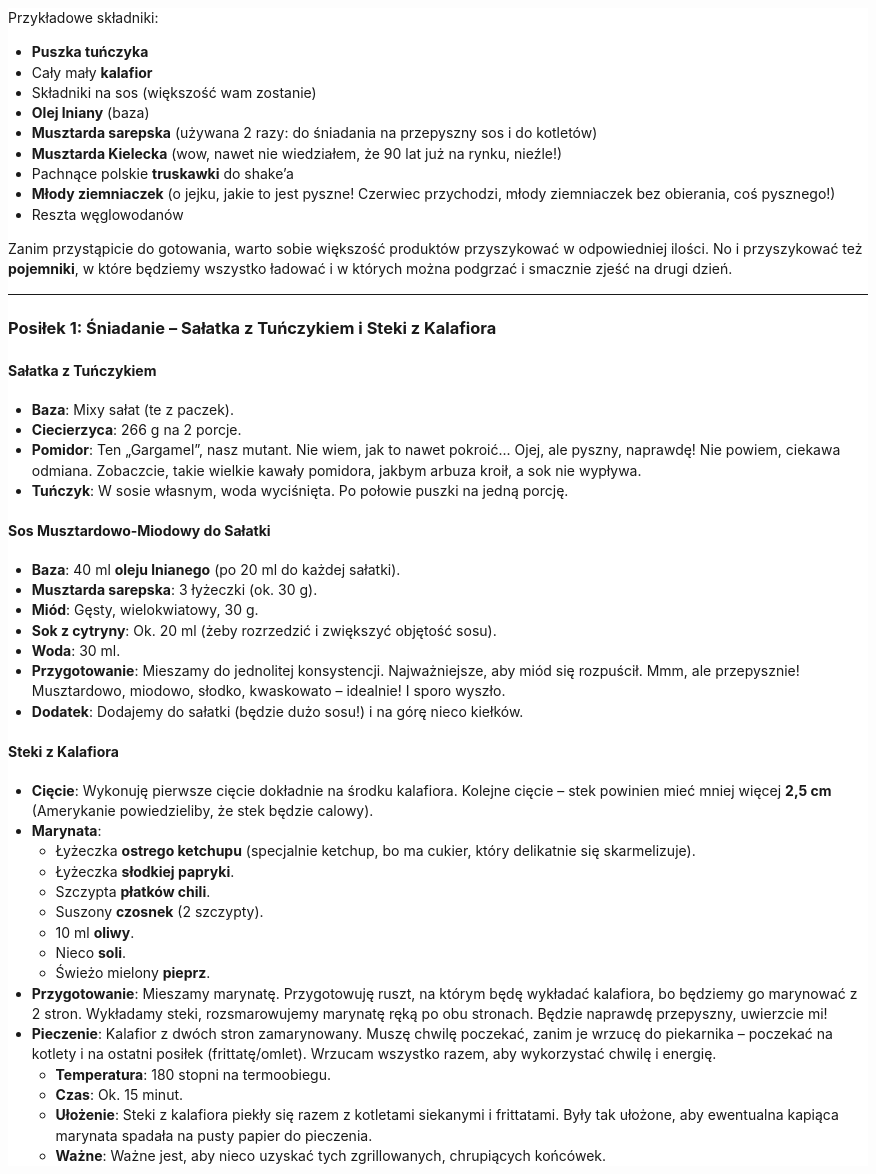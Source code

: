 Przykładowe składniki:
*   **Puszka tuńczyka**
*   Cały mały **kalafior**
*   Składniki na sos (większość wam zostanie)
*   **Olej lniany** (baza)
*   **Musztarda sarepska** (używana 2 razy: do śniadania na przepyszny sos i do kotletów)
*   **Musztarda Kielecka** (wow, nawet nie wiedziałem, że 90 lat już na rynku, nieźle!)
*   Pachnące polskie **truskawki** do shake’a
*   **Młody ziemniaczek** (o jejku, jakie to jest pyszne! Czerwiec przychodzi, młody ziemniaczek bez obierania, coś pysznego!)
*   Reszta węglowodanów

Zanim przystąpicie do gotowania, warto sobie większość produktów przyszykować w odpowiedniej ilości. No i przyszykować też **pojemniki**, w które będziemy wszystko ładować i w których można podgrzać i smacznie zjeść na drugi dzień.

---

### **Posiłek 1: Śniadanie – Sałatka z Tuńczykiem i Steki z Kalafiora**

#### **Sałatka z Tuńczykiem**
*   **Baza**: Mixy sałat (te z paczek).
*   **Ciecierzyca**: 266 g na 2 porcje.
*   **Pomidor**: Ten „Gargamel”, nasz mutant. Nie wiem, jak to nawet pokroić... Ojej, ale pyszny, naprawdę! Nie powiem, ciekawa odmiana. Zobaczcie, takie wielkie kawały pomidora, jakbym arbuza kroił, a sok nie wypływa.
*   **Tuńczyk**: W sosie własnym, woda wyciśnięta. Po połowie puszki na jedną porcję.

#### **Sos Musztardowo-Miodowy do Sałatki**
*   **Baza**: 40 ml **oleju lnianego** (po 20 ml do każdej sałatki).
*   **Musztarda sarepska**: 3 łyżeczki (ok. 30 g).
*   **Miód**: Gęsty, wielokwiatowy, 30 g.
*   **Sok z cytryny**: Ok. 20 ml (żeby rozrzedzić i zwiększyć objętość sosu).
*   **Woda**: 30 ml.
*   **Przygotowanie**: Mieszamy do jednolitej konsystencji. Najważniejsze, aby miód się rozpuścił. Mmm, ale przepysznie! Musztardowo, miodowo, słodko, kwaskowato – idealnie! I sporo wyszło.
*   **Dodatek**: Dodajemy do sałatki (będzie dużo sosu!) i na górę nieco kiełków.

#### **Steki z Kalafiora**
*   **Cięcie**: Wykonuję pierwsze cięcie dokładnie na środku kalafiora. Kolejne cięcie – stek powinien mieć mniej więcej **2,5 cm** (Amerykanie powiedzieliby, że stek będzie calowy).
*   **Marynata**:
    *   Łyżeczka **ostrego ketchupu** (specjalnie ketchup, bo ma cukier, który delikatnie się skarmelizuje).
    *   Łyżeczka **słodkiej papryki**.
    *   Szczypta **płatków chili**.
    *   Suszony **czosnek** (2 szczypty).
    *   10 ml **oliwy**.
    *   Nieco **soli**.
    *   Świeżo mielony **pieprz**.
*   **Przygotowanie**: Mieszamy marynatę. Przygotowuję ruszt, na którym będę wykładać kalafiora, bo będziemy go marynować z 2 stron. Wykładamy steki, rozsmarowujemy marynatę ręką po obu stronach. Będzie naprawdę przepyszny, uwierzcie mi!
*   **Pieczenie**: Kalafior z dwóch stron zamarynowany. Muszę chwilę poczekać, zanim je wrzucę do piekarnika – poczekać na kotlety i na ostatni posiłek (frittatę/omlet). Wrzucam wszystko razem, aby wykorzystać chwilę i energię.
    *   **Temperatura**: 180 stopni na termoobiegu.
    *   **Czas**: Ok. 15 minut.
    *   **Ułożenie**: Steki z kalafiora piekły się razem z kotletami siekanymi i frittatami. Były tak ułożone, aby ewentualna kapiąca marynata spadała na pusty papier do pieczenia.
    *   **Ważne**: Ważne jest, aby nieco uzyskać tych zgrillowanych, chrupiących końcówek.